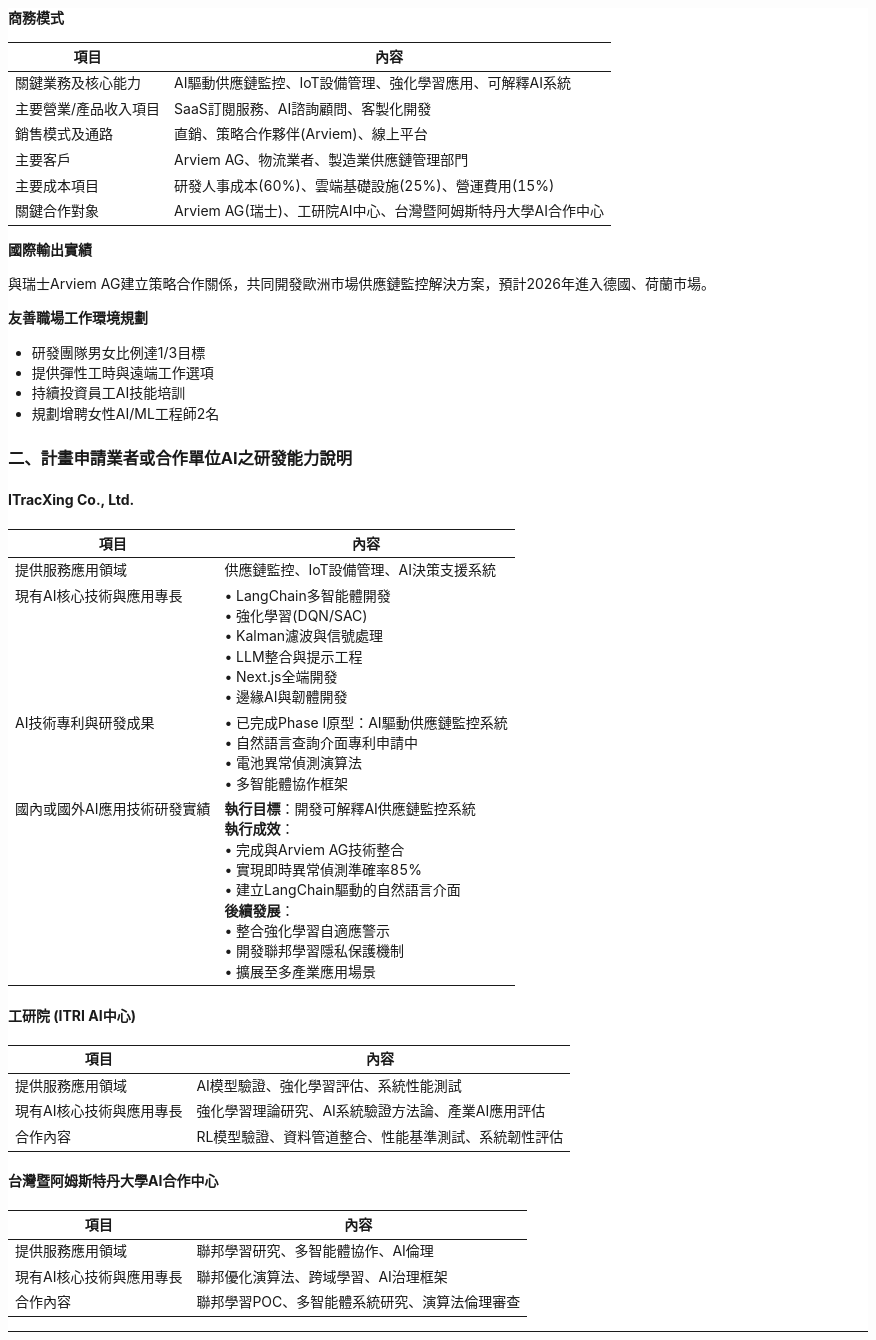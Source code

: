 **商務模式**

| 項目 | 內容 |
|-----|------|
| 關鍵業務及核心能力 | AI驅動供應鏈監控、IoT設備管理、強化學習應用、可解釋AI系統 |
| 主要營業/產品收入項目 | SaaS訂閱服務、AI諮詢顧問、客製化開發 |
| 銷售模式及通路 | 直銷、策略合作夥伴(Arviem)、線上平台 |
| 主要客戶 | Arviem AG、物流業者、製造業供應鏈管理部門 |
| 主要成本項目 | 研發人事成本(60%)、雲端基礎設施(25%)、營運費用(15%) |
| 關鍵合作對象 | Arviem AG(瑞士)、工研院AI中心、台灣暨阿姆斯特丹大學AI合作中心 |

**國際輸出實績**

與瑞士Arviem AG建立策略合作關係，共同開發歐洲市場供應鏈監控解決方案，預計2026年進入德國、荷蘭市場。

**友善職場工作環境規劃**

- 研發團隊男女比例達1/3目標
- 提供彈性工時與遠端工作選項
- 持續投資員工AI技能培訓
- 規劃增聘女性AI/ML工程師2名

### 二、計畫申請業者或合作單位AI之研發能力說明

#### ITracXing Co., Ltd.

| 項目 | 內容 |
|-----|------|
| 提供服務應用領域 | 供應鏈監控、IoT設備管理、AI決策支援系統 |
| 現有AI核心技術與應用專長 | • LangChain多智能體開發<br>• 強化學習(DQN/SAC)<br>• Kalman濾波與信號處理<br>• LLM整合與提示工程<br>• Next.js全端開發<br>• 邊緣AI與韌體開發 |
| AI技術專利與研發成果 | • 已完成Phase I原型：AI驅動供應鏈監控系統<br>• 自然語言查詢介面專利申請中<br>• 電池異常偵測演算法<br>• 多智能體協作框架 |
| 國內或國外AI應用技術研發實績 | **執行目標**：開發可解釋AI供應鏈監控系統<br>**執行成效**：<br>• 完成與Arviem AG技術整合<br>• 實現即時異常偵測準確率85%<br>• 建立LangChain驅動的自然語言介面<br>**後續發展**：<br>• 整合強化學習自適應警示<br>• 開發聯邦學習隱私保護機制<br>• 擴展至多產業應用場景 |

#### 工研院 (ITRI AI中心)

| 項目 | 內容 |
|-----|------|
| 提供服務應用領域 | AI模型驗證、強化學習評估、系統性能測試 |
| 現有AI核心技術與應用專長 | 強化學習理論研究、AI系統驗證方法論、產業AI應用評估 |
| 合作內容 | RL模型驗證、資料管道整合、性能基準測試、系統韌性評估 |

#### 台灣暨阿姆斯特丹大學AI合作中心

| 項目 | 內容 |
|-----|------|
| 提供服務應用領域 | 聯邦學習研究、多智能體協作、AI倫理 |
| 現有AI核心技術與應用專長 | 聯邦優化演算法、跨域學習、AI治理框架 |
| 合作內容 | 聯邦學習POC、多智能體系統研究、演算法倫理審查 |

---